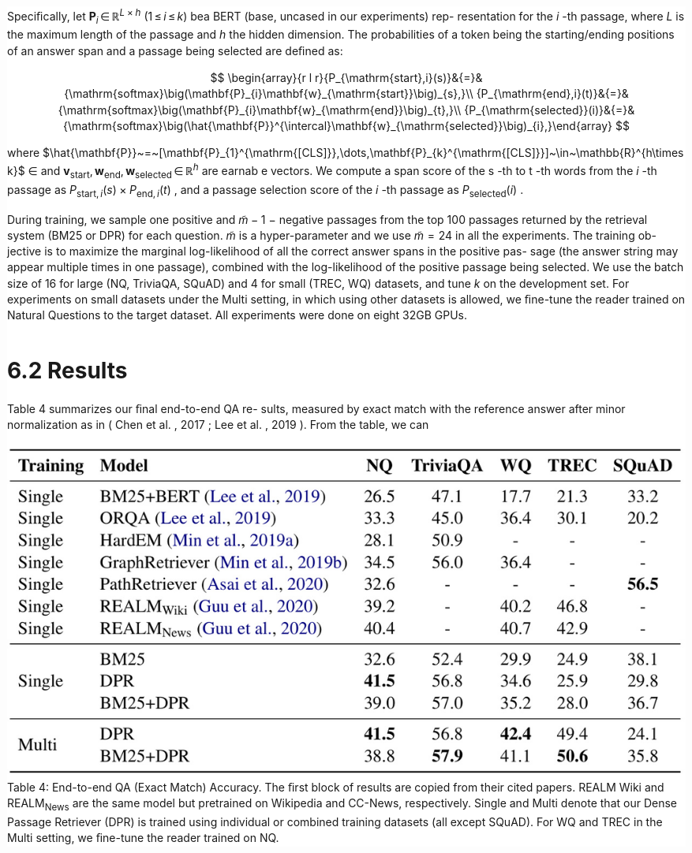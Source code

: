 Speciﬁcally, let  $\mathbf{P}_{i}\,\in\,\mathbb{R}^{L\times h}$   $(1\,\leq\,i\,\leq\,k)$  bea BERT (base, uncased in our experiments) rep- resentation for the    $i$  -th passage, where    $L$   is the maximum length of the passage and    $h$   the hidden dimension. The probabilities of a token being the starting/ending positions of an answer span and a passage being selected are deﬁned as:  

$$
\begin{array}{r l r}{P_{\mathrm{start},i}(s)}&{=}&{\mathrm{softmax}\big(\mathbf{P}_{i}\mathbf{w}_{\mathrm{start}}\big)_{s},}\\ {P_{\mathrm{end},i}(t)}&{=}&{\mathrm{softmax}\big(\mathbf{P}_{i}\mathbf{w}_{\mathrm{end}}\big)_{t},}\\ {P_{\mathrm{selected}}(i)}&{=}&{\mathrm{softmax}\big(\hat{\mathbf{P}}^{\intercal}\mathbf{w}_{\mathrm{selected}}\big)_{i},}\end{array}
$$  

where    $\hat{\mathbf{P}}~=~[\mathbf{P}_{1}^{\mathrm{[CLS]}},\dots,\mathbf{P}_{k}^{\mathrm{[CLS]}}]~\in~\mathbb{R}^{h\times k}$   ∈   and  $\mathbf{v}_{\mathrm{start}},\,\mathbf{w}_{\mathrm{end}},\,\mathbf{w}_{\mathrm{selected}}\,\in\,\mathbb{R}^{h}$    are  earnab e vectors. We compute a span score of the  s -th to  t -th words from the    $i$  -th passage as    $P_{\mathrm{start},i}(s)\times P_{\mathrm{end},i}(t)$  , and a passage selection score of the    $i$  -th passage as  $P_{\mathrm{selected}}(i)$  .  

During training, we sample one positive and  $\tilde{m}-1$  −  negative passages from the top 100 passages returned by the retrieval system (BM25 or DPR) for each question.  $\tilde{m}$   is a hyper-parameter and we use  $\tilde{m}=24$   in all the experiments. The training ob- jective is to maximize the marginal log-likelihood of all the correct answer spans in the positive pas- sage (the answer string may appear multiple times in one passage), combined with the log-likelihood of the positive passage being selected. We use the batch size of 16 for large (NQ, TriviaQA, SQuAD) and 4 for small (TREC, WQ) datasets, and tune  $k$  on the development set. For experiments on small datasets under the  Multi  setting, in which using other datasets is allowed, we ﬁne-tune the reader trained on Natural Questions to the target dataset. All experiments were done on eight 32GB GPUs.  

# 6.2 Results  

Table  4  summarizes our ﬁnal end-to-end QA re- sults, measured by  exact match  with the reference answer after minor normalization as in ( Chen et al. , 2017 ;  Lee et al. ,  2019 ). From the table, we can  

![](images/6aed49db782fd4f4569fac2685dadcd4127fc187e2ec7ff32186e5b760d2421c.jpg)  
Table 4: End-to-end QA (Exact Match) Accuracy. The ﬁrst block of results are copied from their cited papers. REALM Wiki  and  $\mathrm{REALM_{N e w s}}$   are the same model but pretrained on Wikipedia and CC-News, respectively.  Single and  Multi  denote that our Dense Passage Retriever (DPR) is trained using individual or combined training datasets (all except SQuAD). For WQ and TREC in the  Multi  setting, we ﬁne-tune the reader trained on NQ.  
